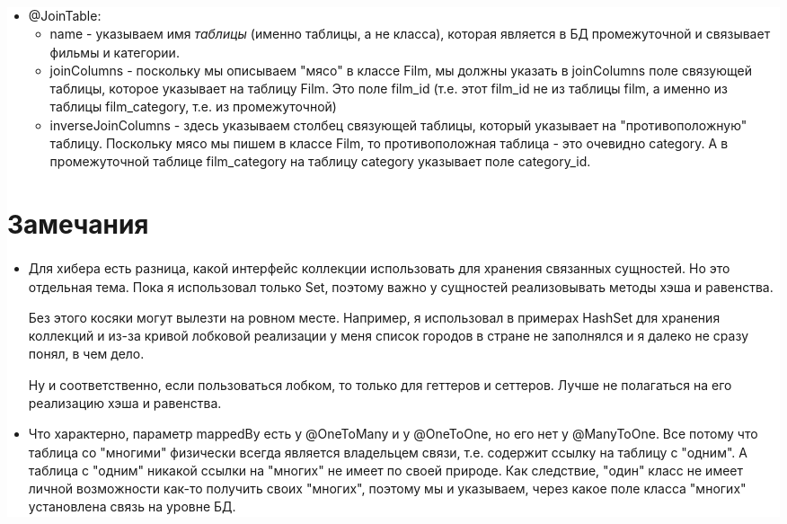 * @JoinTable:
  * name - указываем имя *таблицы* (именно таблицы, а не класса), которая является в БД промежуточной и связывает фильмы и категории.
  * joinColumns - поскольку мы описываем "мясо" в классе Film, мы должны указать в joinColumns поле связующей таблицы, которое указывает на таблицу Film. Это поле film_id (т.е. этот film_id не из таблицы film, а именно из таблицы film_category, т.е. из промежуточной)
  * inverseJoinColumns - здесь указываем столбец связующей таблицы, который указывает на "противоположную" таблицу. Поскольку мясо мы пишем в классе Film, то противоположная таблица - это очевидно category. А в промежуточной таблице film_category на таблицу category указывает поле category_id.

# Замечания

* Для хибера есть разница, какой интерфейс коллекции использовать для хранения связанных сущностей. Но это отдельная тема. Пока я использовал только Set, поэтому важно у сущностей реализовывать методы хэша и равенства.

  Без этого косяки могут вылезти на ровном месте. Например, я использовал в примерах HashSet для хранения коллекций и из-за кривой лобковой реализации у меня список городов в стране не заполнялся и я далеко не сразу понял, в чем дело.

  Ну и соответственно, если пользоваться лобком, то только для геттеров и сеттеров. Лучше не полагаться на его реализацию хэша и равенства.

* Что характерно, параметр mappedBy есть у @OneToMany и у @OneToOne, но его нет у @ManyToOne. Все потому что таблица со "многими" физически всегда является владельцем связи, т.е. содержит ссылку на таблицу с "одним". А таблица с "одним" никакой ссылки на "многих" не имеет по своей природе. Как следствие, "один" класс не имеет личной возможности как-то получить своих "многих", поэтому мы и указываем, через какое поле класса "многих" установлена связь на уровне БД.